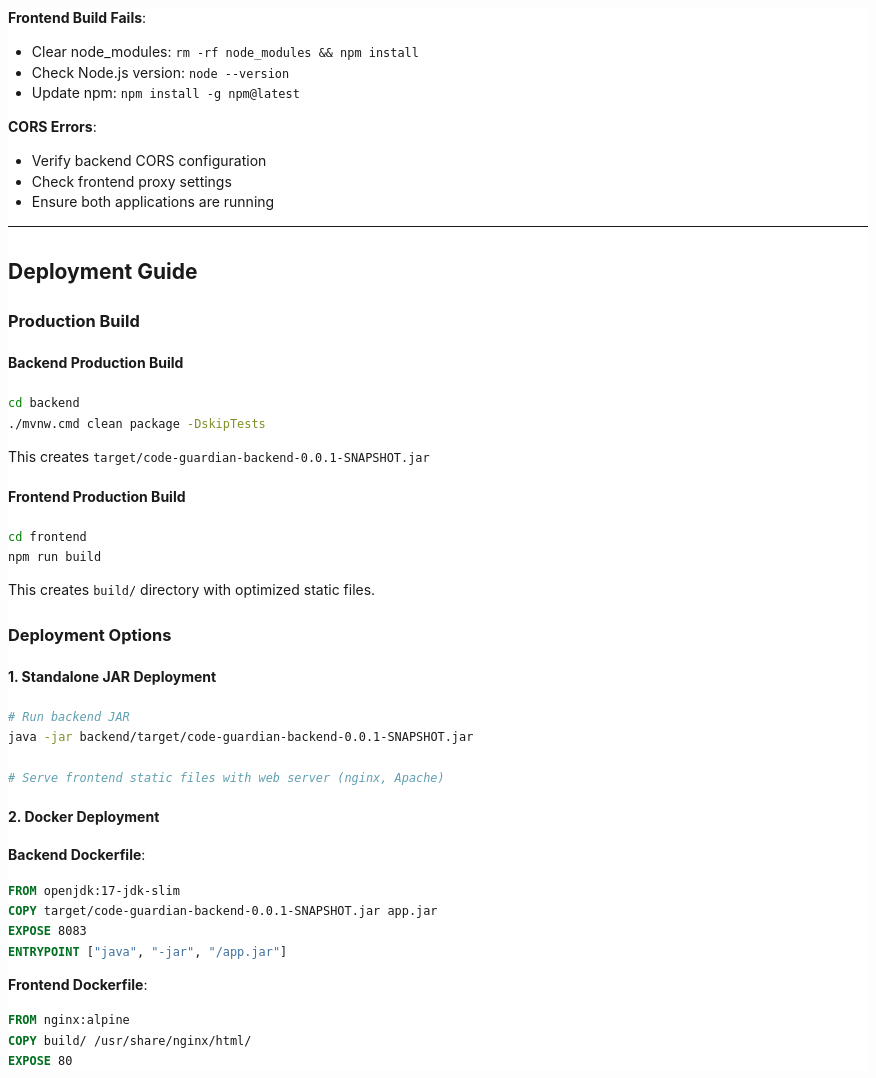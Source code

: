 **Frontend Build Fails**:
- Clear node_modules: `rm -rf node_modules && npm install`
- Check Node.js version: `node --version`
- Update npm: `npm install -g npm@latest`

**CORS Errors**:
- Verify backend CORS configuration
- Check frontend proxy settings
- Ensure both applications are running

---

## Deployment Guide

### Production Build

#### Backend Production Build
```bash
cd backend
./mvnw.cmd clean package -DskipTests
```

This creates `target/code-guardian-backend-0.0.1-SNAPSHOT.jar`

#### Frontend Production Build
```bash
cd frontend
npm run build
```

This creates `build/` directory with optimized static files.

### Deployment Options

#### 1. Standalone JAR Deployment
```bash
# Run backend JAR
java -jar backend/target/code-guardian-backend-0.0.1-SNAPSHOT.jar

# Serve frontend static files with web server (nginx, Apache)
```

#### 2. Docker Deployment

**Backend Dockerfile**:
```dockerfile
FROM openjdk:17-jdk-slim
COPY target/code-guardian-backend-0.0.1-SNAPSHOT.jar app.jar
EXPOSE 8083
ENTRYPOINT ["java", "-jar", "/app.jar"]
```

**Frontend Dockerfile**:
```dockerfile
FROM nginx:alpine
COPY build/ /usr/share/nginx/html/
EXPOSE 80
```
